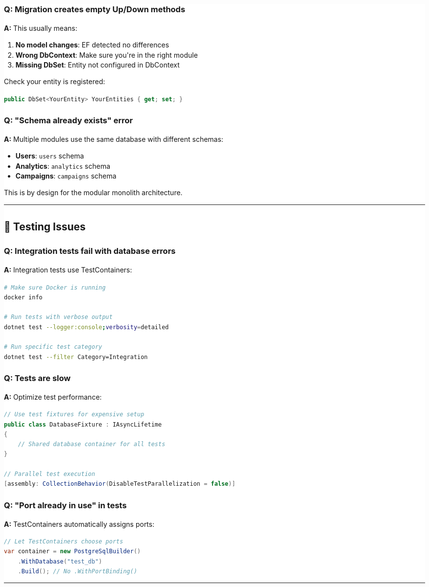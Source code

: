 ```bash
```

### **Q: Migration creates empty Up/Down methods**
**A:** This usually means:
1. **No model changes**: EF detected no differences
2. **Wrong DbContext**: Make sure you're in the right module
3. **Missing DbSet**: Entity not configured in DbContext

Check your entity is registered:
```csharp
public DbSet<YourEntity> YourEntities { get; set; }
```

### **Q: "Schema already exists" error**
**A:** Multiple modules use the same database with different schemas:
- **Users**: `users` schema
- **Analytics**: `analytics` schema  
- **Campaigns**: `campaigns` schema

This is by design for the modular monolith architecture.

---

## 🧪 **Testing Issues**

### **Q: Integration tests fail with database errors**
**A:** Integration tests use TestContainers:
```bash
# Make sure Docker is running
docker info

# Run tests with verbose output
dotnet test --logger:console;verbosity=detailed

# Run specific test category
dotnet test --filter Category=Integration
```

### **Q: Tests are slow**
**A:** Optimize test performance:
```csharp
// Use test fixtures for expensive setup
public class DatabaseFixture : IAsyncLifetime
{
    // Shared database container for all tests
}

// Parallel test execution
[assembly: CollectionBehavior(DisableTestParallelization = false)]
```

### **Q: "Port already in use" in tests**
**A:** TestContainers automatically assigns ports:
```csharp
// Let TestContainers choose ports
var container = new PostgreSqlBuilder()
    .WithDatabase("test_db")
    .Build(); // No .WithPortBinding()
```

---
